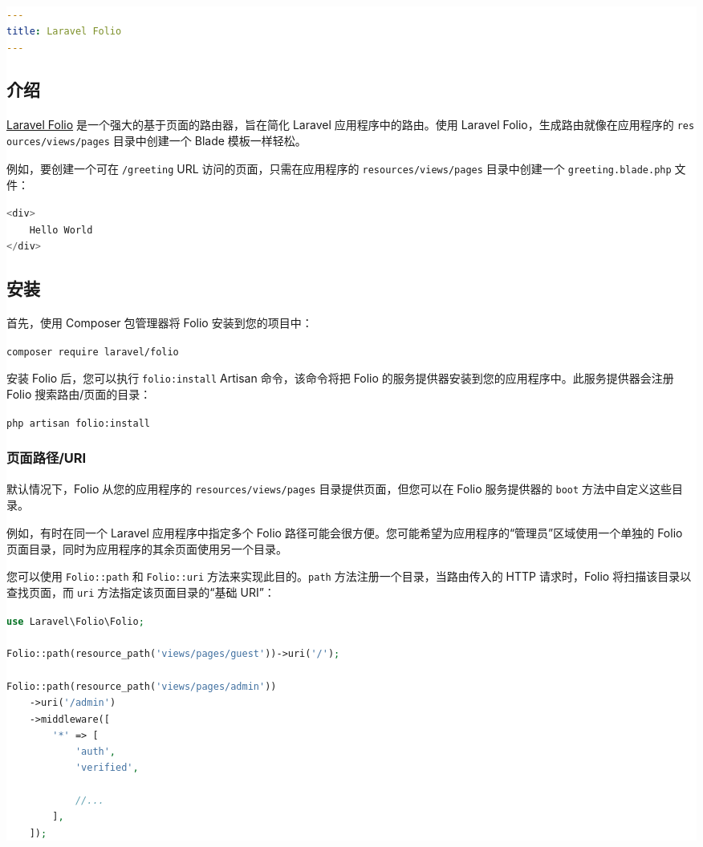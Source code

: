 ```yaml
---
title: Laravel Folio
---
```



## 介绍

[Laravel Folio](https://github.com/laravel/folio) 是一个强大的基于页面的路由器，旨在简化 Laravel 应用程序中的路由。使用 Laravel Folio，生成路由就像在应用程序的 `resources/views/pages` 目录中创建一个 Blade 模板一样轻松。

例如，要创建一个可在 `/greeting` URL 访问的页面，只需在应用程序的 `resources/views/pages` 目录中创建一个 `greeting.blade.php` 文件：

```php
<div>
    Hello World
</div>
```


## 安装

首先，使用 Composer 包管理器将 Folio 安装到您的项目中：

```bash
composer require laravel/folio
```

安装 Folio 后，您可以执行 `folio:install` Artisan 命令，该命令将把 Folio 的服务提供器安装到您的应用程序中。此服务提供器会注册 Folio 搜索路由/页面的目录：

```bash
php artisan folio:install
```


### 页面路径/URI

默认情况下，Folio 从您的应用程序的 `resources/views/pages` 目录提供页面，但您可以在 Folio 服务提供器的 `boot` 方法中自定义这些目录。

例如，有时在同一个 Laravel 应用程序中指定多个 Folio 路径可能会很方便。您可能希望为应用程序的“管理员”区域使用一个单独的 Folio 页面目录，同时为应用程序的其余页面使用另一个目录。

您可以使用 `Folio::path` 和 `Folio::uri` 方法来实现此目的。`path` 方法注册一个目录，当路由传入的 HTTP 请求时，Folio 将扫描该目录以查找页面，而 `uri` 方法指定该页面目录的“基础 URI”：

```php
use Laravel\Folio\Folio;

Folio::path(resource_path('views/pages/guest'))->uri('/');

Folio::path(resource_path('views/pages/admin'))
    ->uri('/admin')
    ->middleware([
        '*' => [
            'auth',
            'verified',

            //...
        ],
    ]);
```
